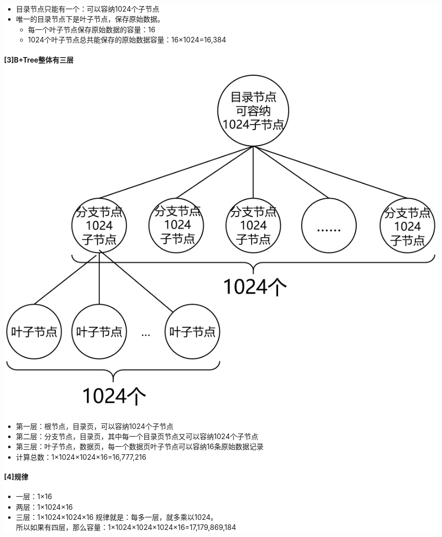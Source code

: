 - 目录节点只能有一个：可以容纳1024个子节点
- 唯一的目录节点下是叶子节点，保存原始数据。
	- 每一个叶子节点保存原始数据的容量：16
	- 1024个叶子节点总共能保存的原始数据容量：16×1024=16,384

#### [3]B+Tree整体有三层
![images](./images/img212.png)

- 第一层：根节点，目录页，可以容纳1024个子节点
- 第二层：分支节点，目录页，其中每一个目录页节点又可以容纳1024个子节点
- 第三层：叶子节点，数据页，每一个数据页叶子节点可以容纳16条原始数据记录
- 计算总数：1×1024×1024×16=16,777,216

#### [4]规律
- 一层：1×16
- 两层：1×1024×16
- 三层：1×1024×1024×16
规律就是：每多一层，就多乘以1024。<br/>
所以如果有四层，那么容量：1×1024×1024×1024×16=17,179,869,184<br/>
